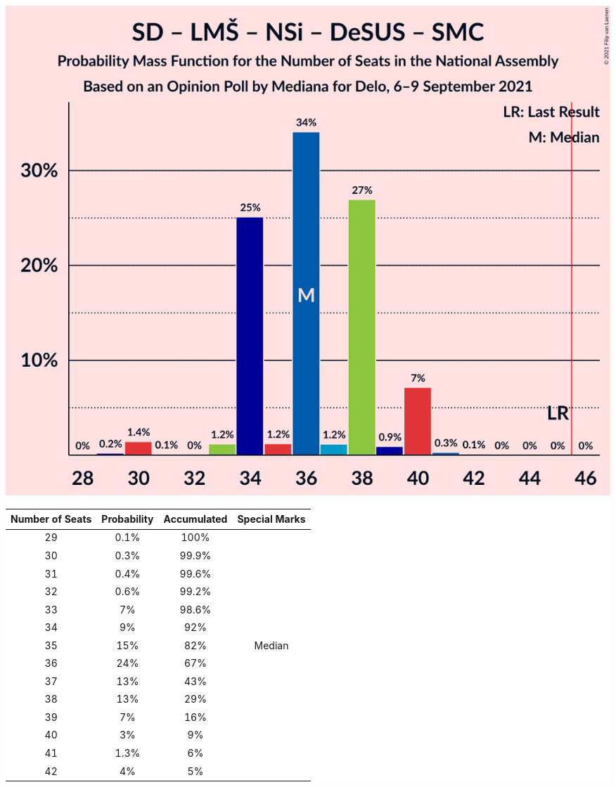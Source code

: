 ![Graph with seats probability mass function not yet produced](2021-09-09-Mediana-coalitions-seats-pmf-sd–lmš–nsi–desus–smc.png "Seats Probability Mass Function")

| Number of Seats | Probability | Accumulated | Special Marks |
|:---------------:|:-----------:|:-----------:|:-------------:|
| 29 | 0.1% | 100% |  |
| 30 | 0.3% | 99.9% |  |
| 31 | 0.4% | 99.6% |  |
| 32 | 0.6% | 99.2% |  |
| 33 | 7% | 98.6% |  |
| 34 | 9% | 92% |  |
| 35 | 15% | 82% | Median |
| 36 | 24% | 67% |  |
| 37 | 13% | 43% |  |
| 38 | 13% | 29% |  |
| 39 | 7% | 16% |  |
| 40 | 3% | 9% |  |
| 41 | 1.3% | 6% |  |
| 42 | 4% | 5% |  |